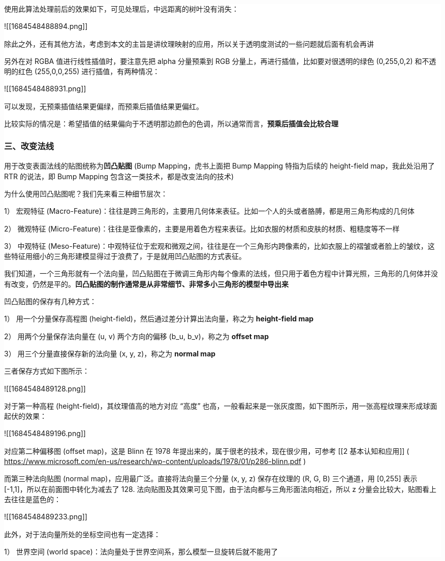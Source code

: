 使用此算法处理前后的效果如下，可见处理后，中远距离的树叶没有消失：

![[1684548488894.png]]

除此之外，还有其他方法，考虑到本文的主旨是讲纹理映射的应用，所以关于透明度测试的一些问题就后面有机会再讲

另外在对 RGBA 值进行线性插值时，要注意先把 alpha 分量预乘到 RGB 分量上，再进行插值，比如要对很透明的绿色 (0,255,0,2) 和不透明的红色 (255,0,0,255) 进行插值，有两种情况：

![[1684548488931.png]]

可以发现，无预乘插值结果更偏绿，而预乘后插值结果更偏红。

比较实际的情况是：希望插值的结果偏向于不透明那边颜色的色调，所以通常而言，**预乘后插值会比较合理**

### 三、改变法线

用于改变表面法线的贴图统称为**凹凸贴图** (Bump Mapping，虎书上面把 Bump Mapping 特指为后续的 height-field map，我此处沿用了 RTR 的说法，即 Bump Mapping 包含这一类技术，都是改变法向的技术)

为什么使用凹凸贴图呢？我们先来看三种细节层次：

1） 宏观特征 (Macro-Feature)：往往是跨三角形的，主要用几何体来表征。比如一个人的头或者胳膊，都是用三角形构成的几何体

2） 微观特征 (Micro-Feature)：往往是亚像素的，主要是用着色方程来表征。比如衣服的材质和皮肤的材质、粗糙度等不一样

3） 中观特征 (Meso-Feature)：中观特征位于宏观和微观之间，往往是在一个三角形内跨像素的，比如衣服上的褶皱或者脸上的皱纹，这些特征用细小的三角形建模显得过于浪费了，于是就用凹凸贴图的方式表征。

我们知道，一个三角形就有一个法向量，凹凸贴图在于微调三角形内每个像素的法线，但只用于着色方程中计算光照，三角形的几何体并没有改变，仍然是平的。**凹凸贴图的制作通常是从非常细节、非常多小三角形的模型中导出来**

凹凸贴图的保存有几种方式：

1） 用一个分量保存高程图 (height-field)，然后通过差分计算出法向量，称之为 **height-field map**

2） 用两个分量保存法向量在 (u, v) 两个方向的偏移 (b_u, b_v)，称之为 **offset map**

3） 用三个分量直接保存新的法向量 (x, y, z)，称之为 **normal map**

三者保存方式如下图所示：

![[1684548489128.png]]

对于第一种高程 (height-field)，其纹理值高的地方对应 “高度” 也高，一般看起来是一张灰度图，如下图所示，用一张高程纹理来形成球面起伏的效果：

![[1684548489196.png]]

对应第二种偏移图 (offset map)，这是 Blinn 在 1978 年提出来的，属于很老的技术，现在很少用，可参考 [[2 基本认知和应用]] ( https://www.microsoft.com/en-us/research/wp-content/uploads/1978/01/p286-blinn.pdf )

而第三种法向贴图 (normal map)，应用最广泛。直接将法向量三个分量 (x, y, z) 保存在纹理的 (R, G, B) 三个通道，用 [0,255] 表示 [-1,1]，所以在前面图中转化为减去了 128. 法向贴图及其效果可见下图，由于法向都与三角形面法向相近，所以 z 分量会比较大，贴图看上去往往是蓝色的：

![[1684548489233.png]]

此外，对于法向量所处的坐标空间也有一定选择：

1） 世界空间 (world space)：法向量处于世界空间系，那么模型一旦旋转后就不能用了
